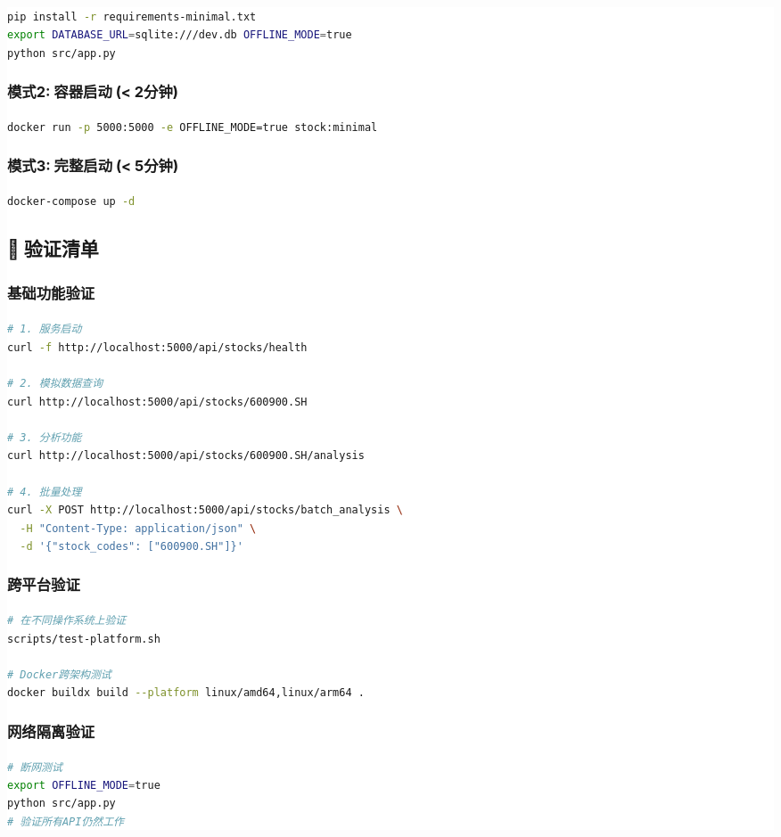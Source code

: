 ```bash
pip install -r requirements-minimal.txt
export DATABASE_URL=sqlite:///dev.db OFFLINE_MODE=true
python src/app.py
```

### 模式2: 容器启动 (< 2分钟)

```bash
docker run -p 5000:5000 -e OFFLINE_MODE=true stock:minimal
```

### 模式3: 完整启动 (< 5分钟)

```bash
docker-compose up -d
```

## 🧪 验证清单

### 基础功能验证

```bash
# 1. 服务启动
curl -f http://localhost:5000/api/stocks/health

# 2. 模拟数据查询
curl http://localhost:5000/api/stocks/600900.SH

# 3. 分析功能
curl http://localhost:5000/api/stocks/600900.SH/analysis

# 4. 批量处理
curl -X POST http://localhost:5000/api/stocks/batch_analysis \
  -H "Content-Type: application/json" \
  -d '{"stock_codes": ["600900.SH"]}'
```

### 跨平台验证

```bash
# 在不同操作系统上验证
scripts/test-platform.sh

# Docker跨架构测试
docker buildx build --platform linux/amd64,linux/arm64 .
```

### 网络隔离验证

```bash
# 断网测试
export OFFLINE_MODE=true
python src/app.py
# 验证所有API仍然工作
```
